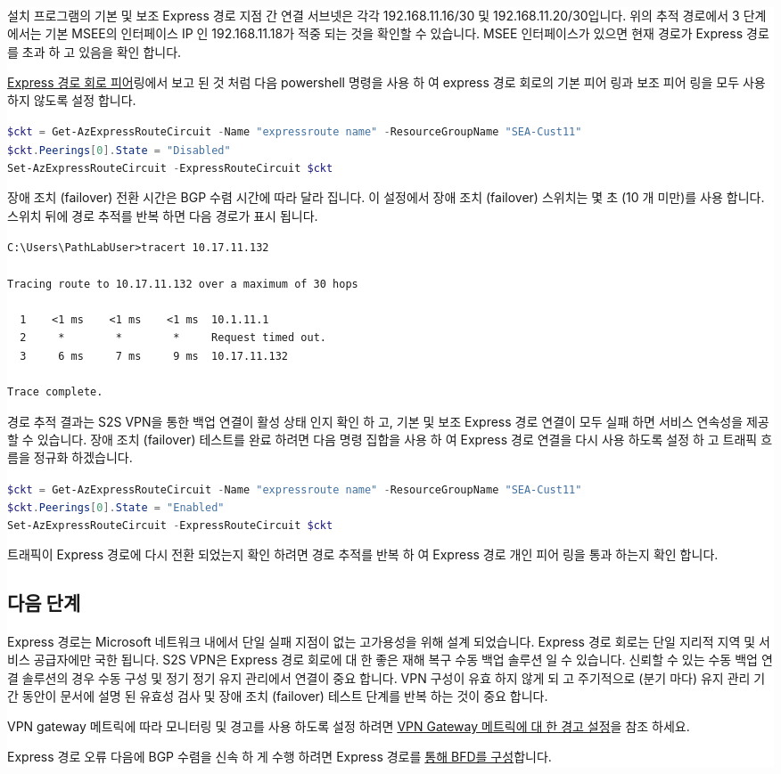 설치 프로그램의 기본 및 보조 Express 경로 지점 간 연결 서브넷은 각각 192.168.11.16/30 및 192.168.11.20/30입니다. 위의 추적 경로에서 3 단계에서는 기본 MSEE의 인터페이스 IP 인 192.168.11.18가 적중 되는 것을 확인할 수 있습니다. MSEE 인터페이스가 있으면 현재 경로가 Express 경로를 초과 하 고 있음을 확인 합니다.

[Express 경로 회로 피어][RST]링에서 보고 된 것 처럼 다음 powershell 명령을 사용 하 여 express 경로 회로의 기본 피어 링과 보조 피어 링을 모두 사용 하지 않도록 설정 합니다.

```powershell
$ckt = Get-AzExpressRouteCircuit -Name "expressroute name" -ResourceGroupName "SEA-Cust11"
$ckt.Peerings[0].State = "Disabled"
Set-AzExpressRouteCircuit -ExpressRouteCircuit $ckt
```

장애 조치 (failover) 전환 시간은 BGP 수렴 시간에 따라 달라 집니다. 이 설정에서 장애 조치 (failover) 스위치는 몇 초 (10 개 미만)를 사용 합니다. 스위치 뒤에 경로 추적를 반복 하면 다음 경로가 표시 됩니다.

```console
C:\Users\PathLabUser>tracert 10.17.11.132

Tracing route to 10.17.11.132 over a maximum of 30 hops

  1    <1 ms    <1 ms    <1 ms  10.1.11.1
  2     *        *        *     Request timed out.
  3     6 ms     7 ms     9 ms  10.17.11.132

Trace complete.
```

경로 추적 결과는 S2S VPN을 통한 백업 연결이 활성 상태 인지 확인 하 고, 기본 및 보조 Express 경로 연결이 모두 실패 하면 서비스 연속성을 제공할 수 있습니다. 장애 조치 (failover) 테스트를 완료 하려면 다음 명령 집합을 사용 하 여 Express 경로 연결을 다시 사용 하도록 설정 하 고 트래픽 흐름을 정규화 하겠습니다.

```powershell
$ckt = Get-AzExpressRouteCircuit -Name "expressroute name" -ResourceGroupName "SEA-Cust11"
$ckt.Peerings[0].State = "Enabled"
Set-AzExpressRouteCircuit -ExpressRouteCircuit $ckt
```

트래픽이 Express 경로에 다시 전환 되었는지 확인 하려면 경로 추적를 반복 하 여 Express 경로 개인 피어 링을 통과 하는지 확인 합니다.

## <a name="next-steps"></a>다음 단계

Express 경로는 Microsoft 네트워크 내에서 단일 실패 지점이 없는 고가용성을 위해 설계 되었습니다. Express 경로 회로는 단일 지리적 지역 및 서비스 공급자에만 국한 됩니다. S2S VPN은 Express 경로 회로에 대 한 좋은 재해 복구 수동 백업 솔루션 일 수 있습니다. 신뢰할 수 있는 수동 백업 연결 솔루션의 경우 수동 구성 및 정기 정기 유지 관리에서 연결이 중요 합니다. VPN 구성이 유효 하지 않게 되 고 주기적으로 (분기 마다) 유지 관리 기간 동안이 문서에 설명 된 유효성 검사 및 장애 조치 (failover) 테스트 단계를 반복 하는 것이 중요 합니다.

VPN gateway 메트릭에 따라 모니터링 및 경고를 사용 하도록 설정 하려면 [VPN Gateway 메트릭에 대 한 경고 설정][VPN-alerts]을 참조 하세요.

Express 경로 오류 다음에 BGP 수렴을 신속 하 게 수행 하려면 Express 경로를 [통해 BFD를 구성][BFD]합니다.


[1]: ./media/use-s2s-vpn-as-backup-for-expressroute-privatepeering/topology.png "고려 중인 토폴로지"
[2]: ./media/use-s2s-vpn-as-backup-for-expressroute-privatepeering/vpn-gw-config.png "VPN GW 구성"


[DR-PP]: https://docs.microsoft.com/azure/expressroute/designing-for-disaster-recovery-with-expressroute-privatepeering
[Conf-CoExist]: https://docs.microsoft.com/azure/expressroute/expressroute-howto-coexist-resource-manager
[HA]: https://docs.microsoft.com/azure/expressroute/designing-for-high-availability-with-expressroute
[VPN Troubleshoot]: https://docs.microsoft.com/azure/vpn-gateway/vpn-gateway-troubleshoot-site-to-site-cannot-connect
[VPN-alerts]: https://docs.microsoft.com/azure/vpn-gateway/vpn-gateway-howto-setup-alerts-virtual-network-gateway-metric
[BFD]: https://docs.microsoft.com/azure/expressroute/expressroute-bfd
[RST]: https://docs.microsoft.com/azure/expressroute/expressroute-howto-reset-peering



